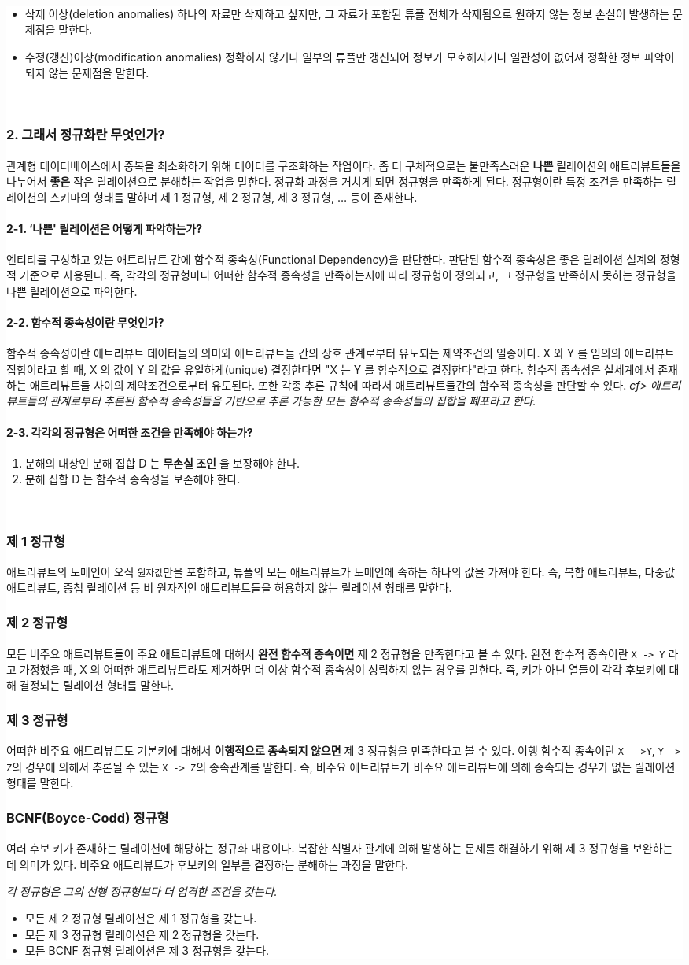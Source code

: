 * 삭제 이상(deletion anomalies)
  하나의 자료만 삭제하고 싶지만, 그 자료가 포함된 튜플 전체가 삭제됨으로 원하지 않는 정보 손실이 발생하는 문제점을 말한다.

* 수정(갱신)이상(modification anomalies)
  정확하지 않거나 일부의 튜플만 갱신되어 정보가 모호해지거나 일관성이 없어져 정확한 정보 파악이 되지 않는 문제점을 말한다.

</br>

### 2. 그래서 정규화란 무엇인가?

관계형 데이터베이스에서 중복을 최소화하기 위해 데이터를 구조화하는 작업이다. 좀 더 구체적으로는 불만족스러운 **나쁜** 릴레이션의 애트리뷰트들을 나누어서 **좋은** 작은 릴레이션으로 분해하는 작업을 말한다. 정규화 과정을 거치게 되면 정규형을 만족하게 된다. 정규형이란 특정 조건을 만족하는 릴레이션의 스키마의 형태를 말하며 제 1 정규형, 제 2 정규형, 제 3 정규형, … 등이 존재한다.

#### 2-1. ‘나쁜' 릴레이션은 어떻게 파악하는가?

엔티티를 구성하고 있는 애트리뷰트 간에 함수적 종속성(Functional Dependency)을 판단한다. 판단된 함수적 종속성은 좋은 릴레이션 설계의 정형적 기준으로 사용된다. 즉, 각각의 정규형마다 어떠한 함수적 종속성을 만족하는지에 따라 정규형이 정의되고, 그 정규형을 만족하지 못하는 정규형을 나쁜 릴레이션으로 파악한다.

#### 2-2. 함수적 종속성이란 무엇인가?

함수적 종속성이란 애트리뷰트 데이터들의 의미와 애트리뷰트들 간의 상호 관계로부터 유도되는 제약조건의 일종이다. X 와 Y 를 임의의 애트리뷰트 집합이라고 할 때, X 의 값이 Y 의 값을 유일하게(unique) 결정한다면 "X 는 Y 를 함수적으로 결정한다"라고 한다. 함수적 종속성은 실세계에서 존재하는 애트리뷰트들 사이의 제약조건으로부터 유도된다. 또한 각종 추론 규칙에 따라서 애트리뷰트들간의 함수적 종속성을 판단할 수 있다.
_cf> 애트리뷰트들의 관계로부터 추론된 함수적 종속성들을 기반으로 추론 가능한 모든 함수적 종속성들의 집합을 폐포라고 한다._

#### 2-3. 각각의 정규형은 어떠한 조건을 만족해야 하는가?

1.  분해의 대상인 분해 집합 D 는 **무손실 조인** 을 보장해야 한다.
2.  분해 집합 D 는 함수적 종속성을 보존해야 한다.

</br>

### 제 1 정규형

애트리뷰트의 도메인이 오직 `원자값`만을 포함하고, 튜플의 모든 애트리뷰트가 도메인에 속하는 하나의 값을 가져야 한다. 즉, 복합 애트리뷰트, 다중값 애트리뷰트, 중첩 릴레이션 등 비 원자적인 애트리뷰트들을 허용하지 않는 릴레이션 형태를 말한다.

### 제 2 정규형

모든 비주요 애트리뷰트들이 주요 애트리뷰트에 대해서 **완전 함수적 종속이면** 제 2 정규형을 만족한다고 볼 수 있다. 완전 함수적 종속이란 `X -> Y` 라고 가정했을 때, X 의 어떠한 애트리뷰트라도 제거하면 더 이상 함수적 종속성이 성립하지 않는 경우를 말한다. 즉, 키가 아닌 열들이 각각 후보키에 대해 결정되는 릴레이션 형태를 말한다.

### 제 3 정규형

어떠한 비주요 애트리뷰트도 기본키에 대해서 **이행적으로 종속되지 않으면** 제 3 정규형을 만족한다고 볼 수 있다. 이행 함수적 종속이란 `X - >Y`, `Y -> Z`의 경우에 의해서 추론될 수 있는 `X -> Z`의 종속관계를 말한다. 즉, 비주요 애트리뷰트가 비주요 애트리뷰트에 의해 종속되는 경우가 없는 릴레이션 형태를 말한다.

### BCNF(Boyce-Codd) 정규형

여러 후보 키가 존재하는 릴레이션에 해당하는 정규화 내용이다. 복잡한 식별자 관계에 의해 발생하는 문제를 해결하기 위해 제 3 정규형을 보완하는데 의미가 있다. 비주요 애트리뷰트가 후보키의 일부를 결정하는 분해하는 과정을 말한다.

_각 정규형은 그의 선행 정규형보다 더 엄격한 조건을 갖는다._

* 모든 제 2 정규형 릴레이션은 제 1 정규형을 갖는다.
* 모든 제 3 정규형 릴레이션은 제 2 정규형을 갖는다.
* 모든 BCNF 정규형 릴레이션은 제 3 정규형을 갖는다.
